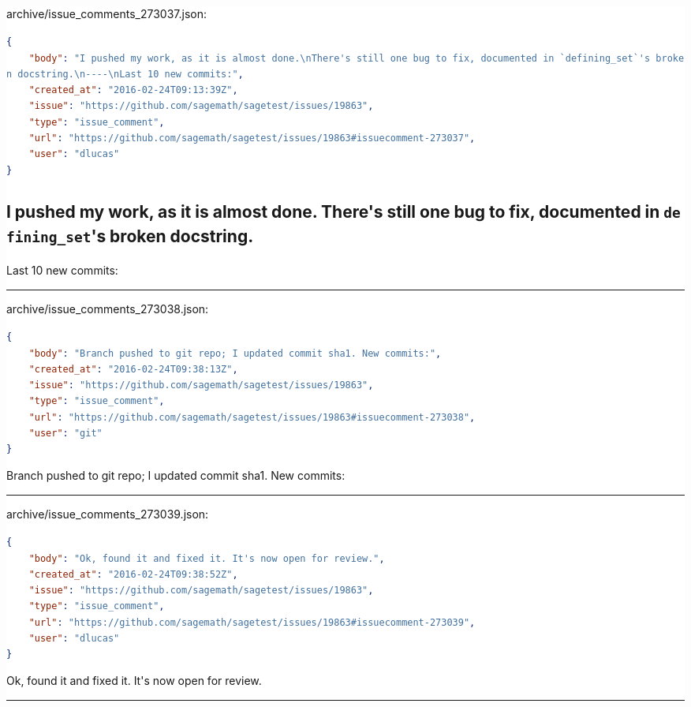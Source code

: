 archive/issue_comments_273037.json:
```json
{
    "body": "I pushed my work, as it is almost done.\nThere's still one bug to fix, documented in `defining_set`'s broken docstring.\n----\nLast 10 new commits:",
    "created_at": "2016-02-24T09:13:39Z",
    "issue": "https://github.com/sagemath/sagetest/issues/19863",
    "type": "issue_comment",
    "url": "https://github.com/sagemath/sagetest/issues/19863#issuecomment-273037",
    "user": "dlucas"
}
```

I pushed my work, as it is almost done.
There's still one bug to fix, documented in `defining_set`'s broken docstring.
----
Last 10 new commits:



---

archive/issue_comments_273038.json:
```json
{
    "body": "Branch pushed to git repo; I updated commit sha1. New commits:",
    "created_at": "2016-02-24T09:38:13Z",
    "issue": "https://github.com/sagemath/sagetest/issues/19863",
    "type": "issue_comment",
    "url": "https://github.com/sagemath/sagetest/issues/19863#issuecomment-273038",
    "user": "git"
}
```

Branch pushed to git repo; I updated commit sha1. New commits:



---

archive/issue_comments_273039.json:
```json
{
    "body": "Ok, found it and fixed it. It's now open for review.",
    "created_at": "2016-02-24T09:38:52Z",
    "issue": "https://github.com/sagemath/sagetest/issues/19863",
    "type": "issue_comment",
    "url": "https://github.com/sagemath/sagetest/issues/19863#issuecomment-273039",
    "user": "dlucas"
}
```

Ok, found it and fixed it. It's now open for review.



---
